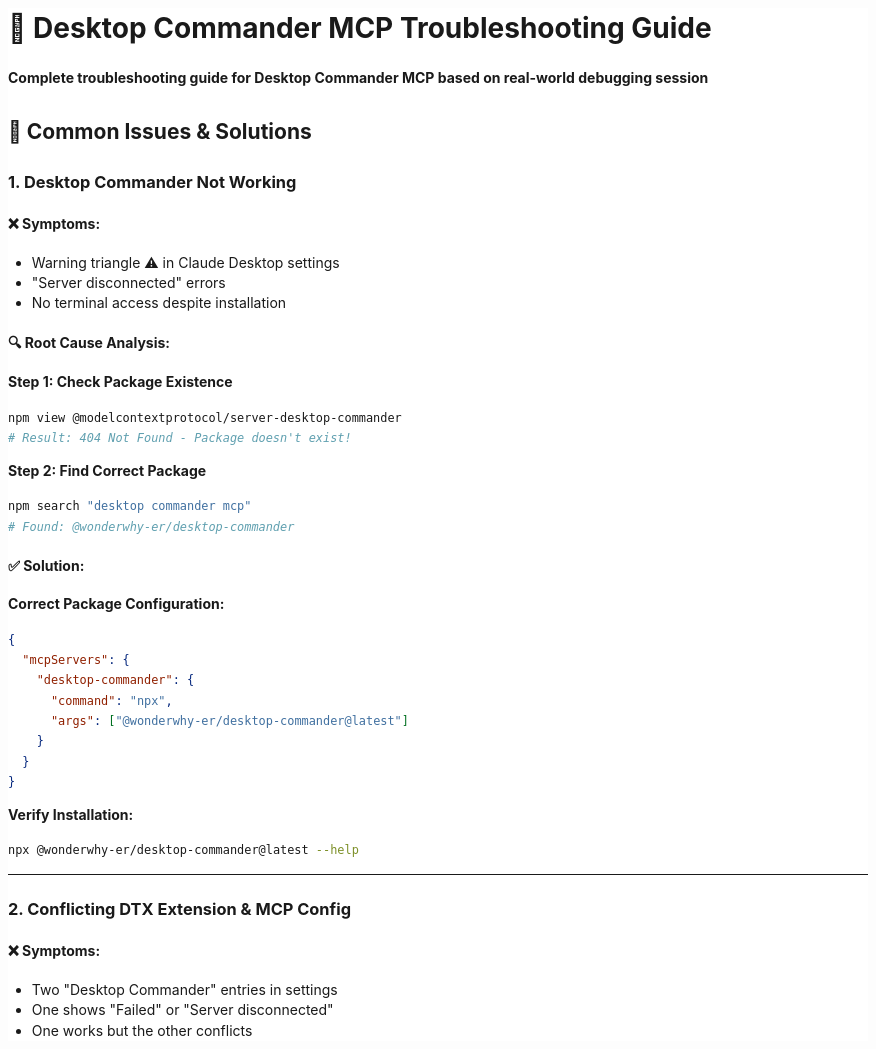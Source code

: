 # 🔧 Desktop Commander MCP Troubleshooting Guide

**Complete troubleshooting guide for Desktop Commander MCP based on real-world debugging session**

## 🚨 Common Issues & Solutions

### 1. **Desktop Commander Not Working**

#### ❌ **Symptoms:**
- Warning triangle ⚠️ in Claude Desktop settings
- "Server disconnected" errors
- No terminal access despite installation

#### 🔍 **Root Cause Analysis:**

**Step 1: Check Package Existence**
```bash
npm view @modelcontextprotocol/server-desktop-commander
# Result: 404 Not Found - Package doesn't exist!
```

**Step 2: Find Correct Package**
```bash
npm search "desktop commander mcp"
# Found: @wonderwhy-er/desktop-commander
```

#### ✅ **Solution:**

**Correct Package Configuration:**
```json
{
  "mcpServers": {
    "desktop-commander": {
      "command": "npx",
      "args": ["@wonderwhy-er/desktop-commander@latest"]
    }
  }
}
```

**Verify Installation:**
```bash
npx @wonderwhy-er/desktop-commander@latest --help
```

---

### 2. **Conflicting DTX Extension & MCP Config**

#### ❌ **Symptoms:**
- Two "Desktop Commander" entries in settings
- One shows "Failed" or "Server disconnected" 
- One works but the other conflicts
